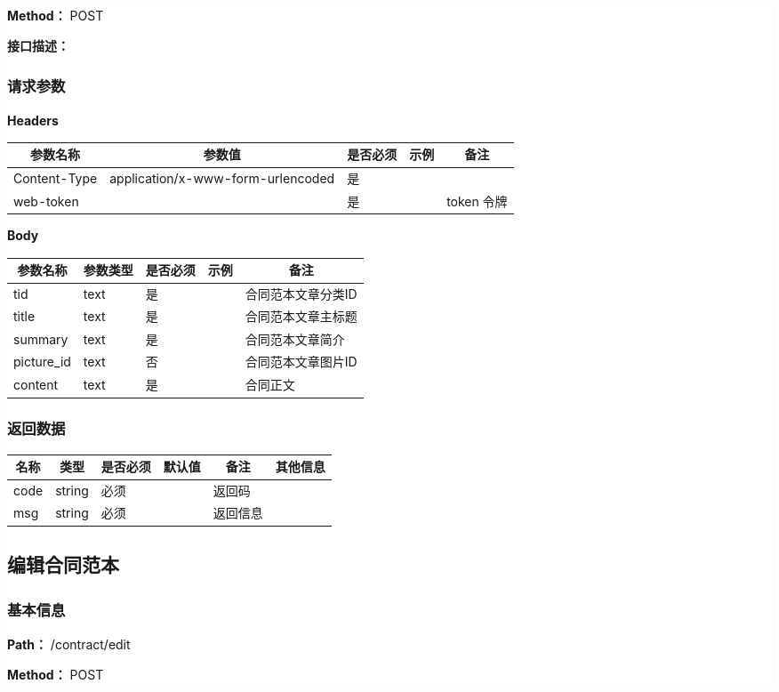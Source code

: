 **Method：** POST

**接口描述：**


### 请求参数
**Headers**

| 参数名称  | 参数值  |  是否必须 | 示例  | 备注  |
| ------------ | ------------ | ------------ | ------------ | ------------ |
| Content-Type  |  application/x-www-form-urlencoded | 是  |   |   |
| web-token  |   | 是  |   |  token 令牌 |
**Body**

| 参数名称  | 参数类型  |  是否必须 | 示例  | 备注  |
| ------------ | ------------ | ------------ | ------------ | ------------ |
| tid | text  |  是 |    |  合同范本文章分类ID |
| title | text  |  是 |    |  合同范本文章主标题 |
| summary | text  |  是 |    |  合同范本文章简介 |
| picture_id | text  |  否 |    |  合同范本文章图片ID |
| content | text  |  是 |    |  合同正文 |



### 返回数据

<table>
  <thead class="ant-table-thead">
    <tr>
      <th key=name>名称</th><th key=type>类型</th><th key=required>是否必须</th><th key=default>默认值</th><th key=desc>备注</th><th key=sub>其他信息</th>
    </tr>
  </thead><tbody className="ant-table-tbody"><tr key=0-0><td key=0><span style="padding-left: 0px"><span style="color: #8c8a8a"></span> code</span></td><td key=1><span>string</span></td><td key=2>必须</td><td key=3></td><td key=4><span style="white-space: pre-wrap">返回码</span></td><td key=5></td></tr><tr key=0-1><td key=0><span style="padding-left: 0px"><span style="color: #8c8a8a"></span> msg</span></td><td key=1><span>string</span></td><td key=2>必须</td><td key=3></td><td key=4><span style="white-space: pre-wrap">返回信息</span></td><td key=5></td></tr>
               </tbody>
              </table>
            
## 编辑合同范本
<a id=编辑合同范本> </a>
### 基本信息

**Path：** /contract/edit

**Method：** POST
